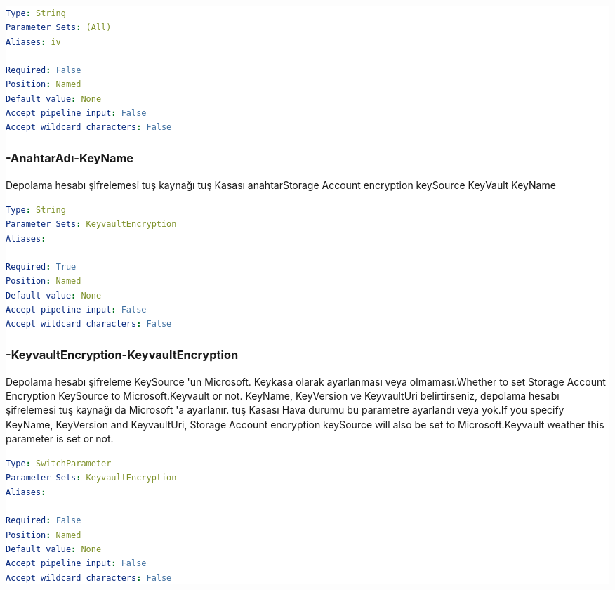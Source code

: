 ```yaml
Type: String
Parameter Sets: (All)
Aliases: iv

Required: False
Position: Named
Default value: None
Accept pipeline input: False
Accept wildcard characters: False
```

### <span data-ttu-id="547c1-159">-AnahtarAdı</span><span class="sxs-lookup"><span data-stu-id="547c1-159">-KeyName</span></span>
<span data-ttu-id="547c1-160">Depolama hesabı şifrelemesi tuş kaynağı tuş Kasası anahtar</span><span class="sxs-lookup"><span data-stu-id="547c1-160">Storage Account encryption keySource KeyVault KeyName</span></span>

```yaml
Type: String
Parameter Sets: KeyvaultEncryption
Aliases:

Required: True
Position: Named
Default value: None
Accept pipeline input: False
Accept wildcard characters: False
```

### <span data-ttu-id="547c1-161">-KeyvaultEncryption</span><span class="sxs-lookup"><span data-stu-id="547c1-161">-KeyvaultEncryption</span></span>
<span data-ttu-id="547c1-162">Depolama hesabı şifreleme KeySource 'un Microsoft. Keykasa olarak ayarlanması veya olmaması.</span><span class="sxs-lookup"><span data-stu-id="547c1-162">Whether to set Storage Account Encryption KeySource to Microsoft.Keyvault or not.</span></span>
<span data-ttu-id="547c1-163">KeyName, KeyVersion ve KeyvaultUri belirtirseniz, depolama hesabı şifrelemesi tuş kaynağı da Microsoft 'a ayarlanır. tuş Kasası Hava durumu bu parametre ayarlandı veya yok.</span><span class="sxs-lookup"><span data-stu-id="547c1-163">If you specify KeyName, KeyVersion and KeyvaultUri, Storage Account encryption keySource will also be set to Microsoft.Keyvault weather this parameter is set or not.</span></span>
```yaml
Type: SwitchParameter
Parameter Sets: KeyvaultEncryption
Aliases:

Required: False
Position: Named
Default value: None
Accept pipeline input: False
Accept wildcard characters: False
```
